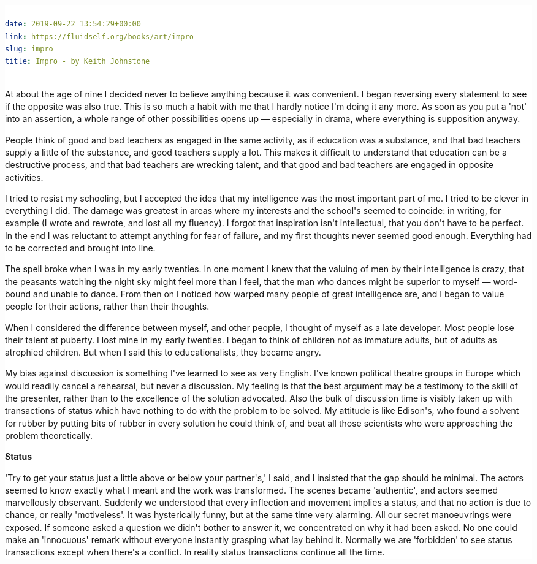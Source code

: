```yaml
---
date: 2019-09-22 13:54:29+00:00
link: https://fluidself.org/books/art/impro
slug: impro
title: Impro - by Keith Johnstone
---
```


At about the age of nine I decided never to believe anything because it was convenient. I began reversing every statement to see if the opposite was also true. This is so much a habit with me that I hardly notice I'm doing it any more. As soon as you put a 'not' into an assertion, a whole range of other possibilities opens up — especially in drama, where everything is supposition anyway.

People think of good and bad teachers as engaged in the same activity, as if education was a substance, and that bad teachers supply a little of the substance, and good teachers supply a lot. This makes it difficult to understand that education can be a destructive process, and that bad teachers are wrecking talent, and that good and bad teachers are engaged in opposite activities.

I tried to resist my schooling, but I accepted the idea that my intelligence was the most important part of me. I tried to be clever in everything I did. The damage was greatest in areas where my interests and the school's seemed to coincide: in writing, for example (I wrote and rewrote, and lost all my fluency). I forgot that inspiration isn't intellectual, that you don't have to be perfect. In the end I was reluctant to attempt anything for fear of failure, and my first thoughts never seemed good enough. Everything had to be corrected and brought into line.

The spell broke when I was in my early twenties. In one moment I knew that the valuing of men by their intelligence is crazy, that the peasants watching the night sky might feel more than I feel, that the man who dances might be superior to myself — word-bound and unable to dance. From then on I noticed how warped many people of great intelligence are, and I began to value people for their actions, rather than their thoughts.

When I considered the difference between myself, and other people, I thought of myself as a late developer. Most people lose their talent at puberty. I lost mine in my early twenties. I began to think of children not as immature adults, but of adults as atrophied children. But when I said this to educationalists, they became angry.

My bias against discussion is something I've learned to see as very English. I've known political theatre groups in Europe which would readily cancel a rehearsal, but never a discussion. My feeling is that the best argument may be a testimony to the skill of the presenter, rather than to the excellence of the solution advocated. Also the bulk of discussion time is visibly taken up with transactions of status which have nothing to do with the problem to be solved. My attitude is like Edison's, who found a solvent for rubber by putting bits of rubber in every solution he could think of, and beat all those scientists who were approaching the problem theoretically.

**Status**

'Try to get your status just a little above or below your partner's,' I said, and I insisted that the gap should be minimal. The actors seemed to know exactly what I meant and the work was transformed. The scenes became 'authentic', and actors seemed marvellously observant. Suddenly we understood that every inflection and movement implies a status, and that no action is due to chance, or really 'motiveless'. It was hysterically funny, but at the same time very alarming. All our secret manoeuvrings were exposed. If someone asked a question we didn't bother to answer it, we concentrated on why it had been asked. No one could make an 'innocuous' remark without everyone instantly grasping what lay behind it. Normally we are 'forbidden' to see status transactions except when there's a conflict. In reality status transactions continue all the time.
